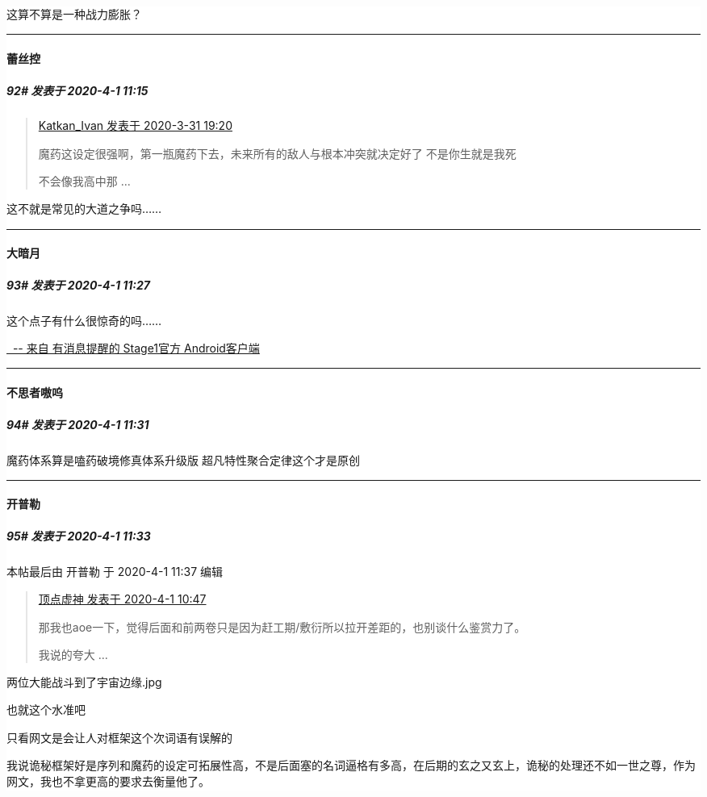 
这算不算是一种战力膨胀？


-----

####  蕾丝控  
##### 92#       发表于 2020-4-1 11:15


<blockquote><a href="httphttps://bbs.saraba1st.com/2b/forum.php?mod=redirect&amp;goto=findpost&amp;pid=46937067&amp;ptid=1921822" target="_blank">Katkan_Ivan 发表于 2020-3-31 19:20</a>

魔药这设定很强啊，第一瓶魔药下去，未来所有的敌人与根本冲突就决定好了 不是你生就是我死

不会像我高中那 ...</blockquote>
这不就是常见的大道之争吗……


-----

####  大暗月  
##### 93#       发表于 2020-4-1 11:27


这个点子有什么很惊奇的吗……

[  -- 来自 有消息提醒的 Stage1官方 Android客户端](https://www.coolapk.com/apk/140634)


-----

####  不思者嗷呜  
##### 94#       发表于 2020-4-1 11:31


魔药体系算是嗑药破境修真体系升级版 超凡特性聚合定律这个才是原创


-----

####  开普勒  
##### 95#       发表于 2020-4-1 11:33


 本帖最后由 开普勒 于 2020-4-1 11:37 编辑 
<blockquote><a href="httphttps://bbs.saraba1st.com/2b/forum.php?mod=redirect&amp;goto=findpost&amp;pid=46942003&amp;ptid=1921822" target="_blank">顶点虚神 发表于 2020-4-1 10:47</a>

那我也aoe一下，觉得后面和前两卷只是因为赶工期/敷衍所以拉开差距的，也别谈什么鉴赏力了。

我说的夸大 ...</blockquote>
两位大能战斗到了宇宙边缘.jpg

也就这个水准吧

只看网文是会让人对框架这个次词语有误解的

我说诡秘框架好是序列和魔药的设定可拓展性高，不是后面塞的名词逼格有多高，在后期的玄之又玄上，诡秘的处理还不如一世之尊，作为网文，我也不拿更高的要求去衡量他了。

